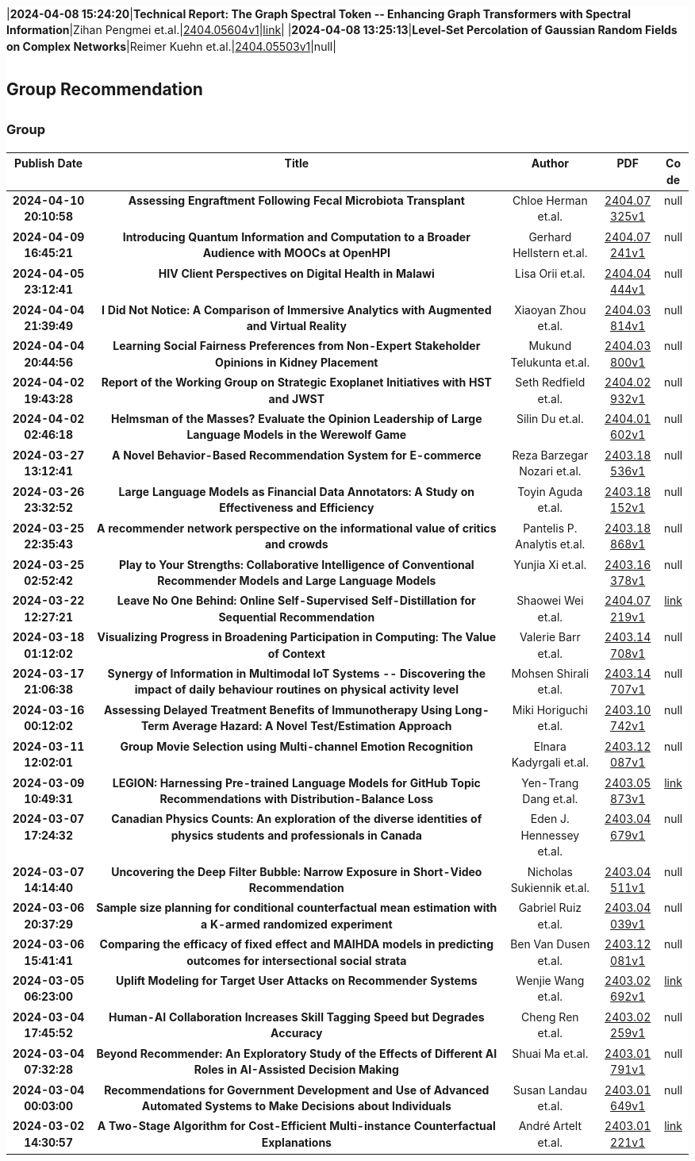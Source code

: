 |**2024-04-08 15:24:20**|**Technical Report: The Graph Spectral Token -- Enhancing Graph   Transformers with Spectral Information**|Zihan Pengmei et.al.|[2404.05604v1](http://arxiv.org/abs/2404.05604v1)|[link](https://github.com/zpengmei/SubFormer-Spec)|
|**2024-04-08 13:25:13**|**Level-Set Percolation of Gaussian Random Fields on Complex Networks**|Reimer Kuehn et.al.|[2404.05503v1](http://arxiv.org/abs/2404.05503v1)|null|

## Group Recommendation

### Group
|Publish Date|Title|Author|PDF|Code|
| :---: | :---: | :---: | :---: | :---: |
|**2024-04-10 20:10:58**|**Assessing Engraftment Following Fecal Microbiota Transplant**|Chloe Herman et.al.|[2404.07325v1](http://arxiv.org/abs/2404.07325v1)|null|
|**2024-04-09 16:45:21**|**Introducing Quantum Information and Computation to a Broader Audience   with MOOCs at OpenHPI**|Gerhard Hellstern et.al.|[2404.07241v1](http://arxiv.org/abs/2404.07241v1)|null|
|**2024-04-05 23:12:41**|**HIV Client Perspectives on Digital Health in Malawi**|Lisa Orii et.al.|[2404.04444v1](http://arxiv.org/abs/2404.04444v1)|null|
|**2024-04-04 21:39:49**|**I Did Not Notice: A Comparison of Immersive Analytics with Augmented and   Virtual Reality**|Xiaoyan Zhou et.al.|[2404.03814v1](http://arxiv.org/abs/2404.03814v1)|null|
|**2024-04-04 20:44:56**|**Learning Social Fairness Preferences from Non-Expert Stakeholder   Opinions in Kidney Placement**|Mukund Telukunta et.al.|[2404.03800v1](http://arxiv.org/abs/2404.03800v1)|null|
|**2024-04-02 19:43:28**|**Report of the Working Group on Strategic Exoplanet Initiatives with HST   and JWST**|Seth Redfield et.al.|[2404.02932v1](http://arxiv.org/abs/2404.02932v1)|null|
|**2024-04-02 02:46:18**|**Helmsman of the Masses? Evaluate the Opinion Leadership of Large   Language Models in the Werewolf Game**|Silin Du et.al.|[2404.01602v1](http://arxiv.org/abs/2404.01602v1)|null|
|**2024-03-27 13:12:41**|**A Novel Behavior-Based Recommendation System for E-commerce**|Reza Barzegar Nozari et.al.|[2403.18536v1](http://arxiv.org/abs/2403.18536v1)|null|
|**2024-03-26 23:32:52**|**Large Language Models as Financial Data Annotators: A Study on   Effectiveness and Efficiency**|Toyin Aguda et.al.|[2403.18152v1](http://arxiv.org/abs/2403.18152v1)|null|
|**2024-03-25 22:35:43**|**A recommender network perspective on the informational value of critics   and crowds**|Pantelis P. Analytis et.al.|[2403.18868v1](http://arxiv.org/abs/2403.18868v1)|null|
|**2024-03-25 02:52:42**|**Play to Your Strengths: Collaborative Intelligence of Conventional   Recommender Models and Large Language Models**|Yunjia Xi et.al.|[2403.16378v1](http://arxiv.org/abs/2403.16378v1)|null|
|**2024-03-22 12:27:21**|**Leave No One Behind: Online Self-Supervised Self-Distillation for   Sequential Recommendation**|Shaowei Wei et.al.|[2404.07219v1](http://arxiv.org/abs/2404.07219v1)|[link](https://github.com/xjaw/S4Rec)|
|**2024-03-18 01:12:02**|**Visualizing Progress in Broadening Participation in Computing: The Value   of Context**|Valerie Barr et.al.|[2403.14708v1](http://arxiv.org/abs/2403.14708v1)|null|
|**2024-03-17 21:06:38**|**Synergy of Information in Multimodal IoT Systems -- Discovering the   impact of daily behaviour routines on physical activity level**|Mohsen Shirali et.al.|[2403.14707v1](http://arxiv.org/abs/2403.14707v1)|null|
|**2024-03-16 00:12:02**|**Assessing Delayed Treatment Benefits of Immunotherapy Using Long-Term   Average Hazard: A Novel Test/Estimation Approach**|Miki Horiguchi et.al.|[2403.10742v1](http://arxiv.org/abs/2403.10742v1)|null|
|**2024-03-11 12:02:01**|**Group Movie Selection using Multi-channel Emotion Recognition**|Elnara Kadyrgali et.al.|[2403.12087v1](http://arxiv.org/abs/2403.12087v1)|null|
|**2024-03-09 10:49:31**|**LEGION: Harnessing Pre-trained Language Models for GitHub Topic   Recommendations with Distribution-Balance Loss**|Yen-Trang Dang et.al.|[2403.05873v1](http://arxiv.org/abs/2403.05873v1)|[link](https://github.com/rise-bkai/legion)|
|**2024-03-07 17:24:32**|**Canadian Physics Counts: An exploration of the diverse identities of   physics students and professionals in Canada**|Eden J. Hennessey et.al.|[2403.04679v1](http://arxiv.org/abs/2403.04679v1)|null|
|**2024-03-07 14:14:40**|**Uncovering the Deep Filter Bubble: Narrow Exposure in Short-Video   Recommendation**|Nicholas Sukiennik et.al.|[2403.04511v1](http://arxiv.org/abs/2403.04511v1)|null|
|**2024-03-06 20:37:29**|**Sample size planning for conditional counterfactual mean estimation with   a K-armed randomized experiment**|Gabriel Ruiz et.al.|[2403.04039v1](http://arxiv.org/abs/2403.04039v1)|null|
|**2024-03-06 15:41:41**|**Comparing the efficacy of fixed effect and MAIHDA models in predicting   outcomes for intersectional social strata**|Ben Van Dusen et.al.|[2403.12081v1](http://arxiv.org/abs/2403.12081v1)|null|
|**2024-03-05 06:23:00**|**Uplift Modeling for Target User Attacks on Recommender Systems**|Wenjie Wang et.al.|[2403.02692v1](http://arxiv.org/abs/2403.02692v1)|[link](https://github.com/wcsa23187/uba)|
|**2024-03-04 17:45:52**|**Human-AI Collaboration Increases Skill Tagging Speed but Degrades   Accuracy**|Cheng Ren et.al.|[2403.02259v1](http://arxiv.org/abs/2403.02259v1)|null|
|**2024-03-04 07:32:28**|**Beyond Recommender: An Exploratory Study of the Effects of Different AI   Roles in AI-Assisted Decision Making**|Shuai Ma et.al.|[2403.01791v1](http://arxiv.org/abs/2403.01791v1)|null|
|**2024-03-04 00:03:00**|**Recommendations for Government Development and Use of Advanced Automated   Systems to Make Decisions about Individuals**|Susan Landau et.al.|[2403.01649v1](http://arxiv.org/abs/2403.01649v1)|null|
|**2024-03-02 14:30:57**|**A Two-Stage Algorithm for Cost-Efficient Multi-instance Counterfactual   Explanations**|André Artelt et.al.|[2403.01221v1](http://arxiv.org/abs/2403.01221v1)|[link](https://github.com/andreartelt/twostagemultiinstcfs)|